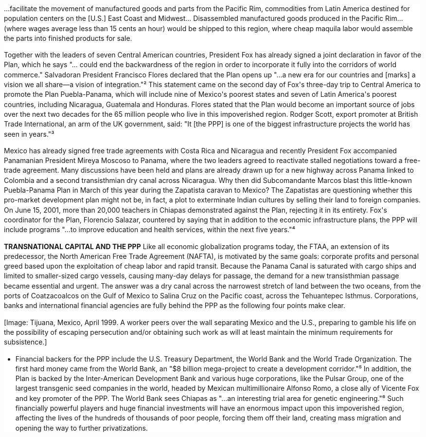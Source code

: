 ...facilitate the movement of manufactured goods and parts from the Pacific Rim, commodities from Latin America destined for population centers on the [U.S.] East Coast and Midwest... Disassembled manufactured goods produced in the Pacific Rim... (where wages average less than 15 cents an hour) would be shipped to this region, where cheap maquila labor would assemble the parts into finished products for sale.

Together with the leaders of seven Central American countries, President Fox has already signed a joint declaration in favor of the Plan, which he says "... could end the backwardness of the region in order to incorporate it fully into the corridors of world commerce." Salvadoran President Francisco Flores declared that the Plan opens up "...a new era for our countries and [marks] a vision we all share—a vision of integration."² This statement came on the second day of Fox's three-day trip to Central America to promote the Plan Puebla-Panama, which will include nine of Mexico's poorest states and seven of Latin America's poorest countries, including Nicaragua, Guatemala and Honduras. Flores stated that the Plan would become an important source of jobs over the next two decades for the 65 million people who live in this impoverished region. Rodger Scott, export promoter at British Trade International, an arm of the UK government, said: "It [the PPP] is one of the biggest infrastructure projects the world has seen in years."³

Mexico has already signed free trade agreements with Costa Rica and Nicaragua and recently President Fox accompanied Panamanian President Mireya Moscoso to Panama, where the two leaders agreed to reactivate stalled negotiations toward a free-trade agreement. Many discussions have been held and plans are already drawn up for a new highway across Panama linked to Colombia and a second transisthmian dry canal across Nicaragua. Why then did Subcomandante Marcos blast this little-known Puebla-Panama Plan in March of this year during the Zapatista caravan to Mexico? The Zapatistas are questioning whether this pro-market development plan might not be, in fact, a plot to exterminate Indian cultures by selling their land to foreign companies. On June 15, 2001, more than 20,000 teachers in Chiapas demonstrated against the Plan, rejecting it in its entirety. Fox's coordinator for the Plan, Florencio Salazar, countered by saying that in addition to the economic infrastructure plans, the PPP will include programs "...to improve education and health services, within the next five years."⁴

**TRANSNATIONAL CAPITAL AND THE PPP**
Like all economic globalization programs today, the FTAA, an extension of its predecessor, the North American Free Trade Agreement (NAFTA), is motivated by the same goals: corporate profits and personal greed based upon the exploitation of cheap labor and rapid transit. Because the Panama Canal is saturated with cargo ships and limited to smaller-sized cargo vessels, causing many-day delays for passage, the demand for a new transisthmian passage became essential and urgent. The answer was a dry canal across the narrowest stretch of land between the two oceans, from the ports of Coatzacoalcos on the Gulf of Mexico to Salina Cruz on the Pacific coast, across the Tehuantepec Isthmus. Corporations, banks and international financial agencies are fully behind the PPP as the following four points make clear.

[Image: Tijuana, Mexico, April 1999. A worker peers over the wall separating Mexico and the U.S., preparing to gamble his life on the possibility of escaping persecution and/or obtaining such work as will at least maintain the minimum requirements for subsistence.]

*   Financial backers for the PPP include the U.S. Treasury Department, the World Bank and the World Trade Organization. The first hard money came from the World Bank, an "$8 billion mega-project to create a development corridor."⁵ In addition, the Plan is backed by the Inter-American Development Bank and various huge corporations, like the Pulsar Group, one of the largest transgenic seed companies in the world, headed by Mexican multimillionaire Alfonso Romo, a close ally of Vicente Fox and key promoter of the PPP. The World Bank sees Chiapas as "...an interesting trial area for genetic engineering."⁶ Such financially powerful players and huge financial investments will have an enormous impact upon this impoverished region, affecting the lives of the hundreds of thousands of poor people, forcing them off their land, creating mass migration and opening the way to further privatizations.
